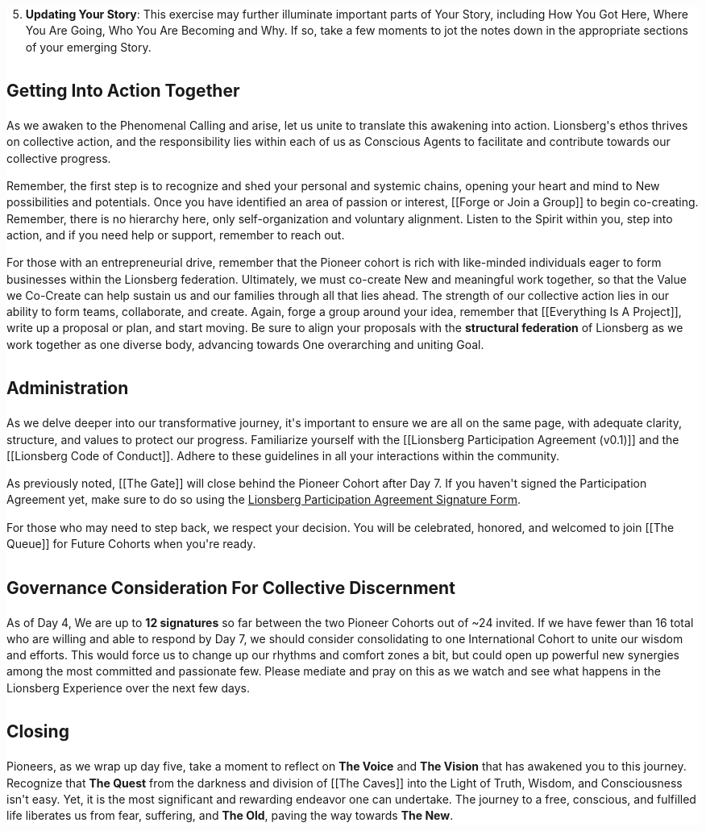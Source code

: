 5. **Updating Your Story**: This exercise may further illuminate important parts of Your Story, including How You Got Here, Where You Are Going, Who You Are Becoming and Why. If so, take a few moments to jot the notes down in the appropriate sections of your emerging Story. 

## Getting Into Action Together

As we awaken to the Phenomenal Calling and arise, let us unite to translate this awakening into action. Lionsberg's ethos thrives on collective action, and the responsibility lies within each of us as Conscious Agents to facilitate and contribute towards our collective progress.

Remember, the first step is to recognize and shed your personal and systemic chains, opening your heart and mind to New possibilities and potentials. Once you have identified an area of passion or interest, [[Forge or Join a Group]] to begin co-creating. Remember, there is no hierarchy here, only self-organization and voluntary alignment. Listen to the Spirit within you, step into action, and if you need help or support, remember to reach out.

For those with an entrepreneurial drive, remember that the Pioneer cohort is rich with like-minded individuals eager to form businesses within the Lionsberg federation. Ultimately, we must co-create New and meaningful work together, so that the Value we Co-Create can help sustain us and our families through all that lies ahead. The strength of our collective action lies in our ability to form teams, collaborate, and create. Again, forge a group around your idea, remember that [[Everything Is A Project]], write up a proposal or plan, and start moving. Be sure to align your proposals with the **structural federation** of Lionsberg as we work together as one diverse body, advancing towards One overarching and uniting Goal.

## Administration

As we delve deeper into our transformative journey, it's important to ensure we are all on the same page, with adequate clarity, structure, and values to protect our progress. Familiarize yourself with the [[Lionsberg Participation Agreement (v0.1)]] and the [[Lionsberg Code of Conduct]]. Adhere to these guidelines in all your interactions within the community.

As previously noted, [[The Gate]] will close behind the Pioneer Cohort after Day 7. If you haven't signed the Participation Agreement yet, make sure to do so using the [Lionsberg Participation Agreement Signature Form](https://forms.gle/zWKpbvfQv1f6xYfe6).

For those who may need to step back, we respect your decision. You will be celebrated, honored, and welcomed to join [[The Queue]] for Future Cohorts when you're ready. 

## Governance Consideration For Collective Discernment

As of Day 4, We are up to **12 signatures** so far between the two Pioneer Cohorts out of ~24 invited. If we have fewer than 16 total who are willing and able to respond by Day 7, we should consider consolidating to one International Cohort to unite our wisdom and efforts. This would force us to change up our rhythms and comfort zones a bit, but could open up powerful new synergies among the most committed and passionate few. Please mediate and pray on this as we watch and see what happens in the Lionsberg Experience over the next few days. 

## Closing

Pioneers, as we wrap up day five, take a moment to reflect on **The Voice** and **The Vision** that has awakened you to this journey. Recognize that **The Quest** from the darkness and division of [[The Caves]] into the Light of Truth, Wisdom, and Consciousness isn't easy. Yet, it is the most significant and rewarding endeavor one can undertake. The journey to a free, conscious, and fulfilled life liberates us from fear, suffering, and **The Old**, paving the way towards **The New**.
